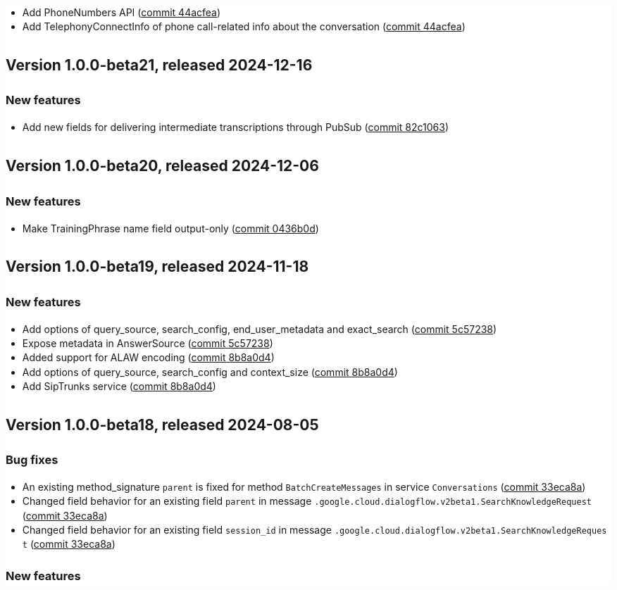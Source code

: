 - Add PhoneNumbers API ([commit 44acfea](https://github.com/googleapis/google-cloud-dotnet/commit/44acfeaef2a4e95dfc713b7f640576ecbaf157e5))
- Add TelephonyConnectInfo of phone call-related info about the conversation ([commit 44acfea](https://github.com/googleapis/google-cloud-dotnet/commit/44acfeaef2a4e95dfc713b7f640576ecbaf157e5))
## Version 1.0.0-beta21, released 2024-12-16

### New features

- Add new fields for delivering intermediate transcriptions through PubSub ([commit 82c1063](https://github.com/googleapis/google-cloud-dotnet/commit/82c10635d9faad47a724e503f4e8658c25e2b486))

## Version 1.0.0-beta20, released 2024-12-06

### New features

- Make TrainingPhrase name field output-only ([commit 0436b0d](https://github.com/googleapis/google-cloud-dotnet/commit/0436b0df581bee719f71512c5913c1f38026d47b))

## Version 1.0.0-beta19, released 2024-11-18

### New features

- Add options of query_source, search_config, end_user_metadata and exact_search ([commit 5c57238](https://github.com/googleapis/google-cloud-dotnet/commit/5c5723801ab467482cdeb0a0302ddb963da21c07))
- Expose metadata in AnswerSource ([commit 5c57238](https://github.com/googleapis/google-cloud-dotnet/commit/5c5723801ab467482cdeb0a0302ddb963da21c07))
- Added support for ALAW encoding ([commit 8b8a0d4](https://github.com/googleapis/google-cloud-dotnet/commit/8b8a0d4046b9f82d0ad20d3031f571dd0c463c44))
- Add options of query_source, search_config and context_size ([commit 8b8a0d4](https://github.com/googleapis/google-cloud-dotnet/commit/8b8a0d4046b9f82d0ad20d3031f571dd0c463c44))
- Add SipTrunks service ([commit 8b8a0d4](https://github.com/googleapis/google-cloud-dotnet/commit/8b8a0d4046b9f82d0ad20d3031f571dd0c463c44))

## Version 1.0.0-beta18, released 2024-08-05

### Bug fixes

- An existing method_signature `parent` is fixed for method `BatchCreateMessages` in service `Conversations` ([commit 33eca8a](https://github.com/googleapis/google-cloud-dotnet/commit/33eca8af540108582435bd8cf0e2ec5230ab3430))
- Changed field behavior for an existing field `parent` in message `.google.cloud.dialogflow.v2beta1.SearchKnowledgeRequest` ([commit 33eca8a](https://github.com/googleapis/google-cloud-dotnet/commit/33eca8af540108582435bd8cf0e2ec5230ab3430))
- Changed field behavior for an existing field `session_id` in message `.google.cloud.dialogflow.v2beta1.SearchKnowledgeRequest` ([commit 33eca8a](https://github.com/googleapis/google-cloud-dotnet/commit/33eca8af540108582435bd8cf0e2ec5230ab3430))

### New features
